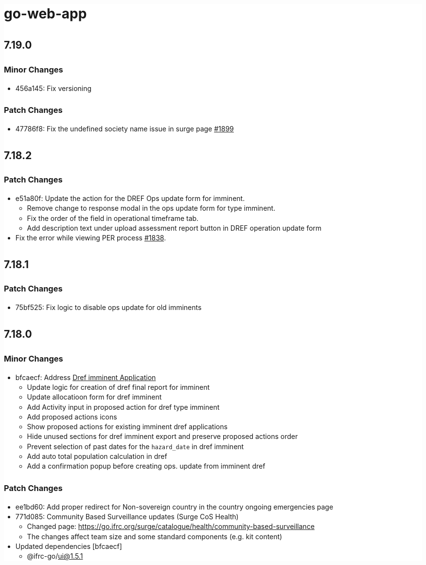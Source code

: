 # go-web-app

## 7.19.0

### Minor Changes

- 456a145: Fix versioning

### Patch Changes

- 47786f8: Fix the undefined society name issue in surge page [#1899](https://github.com/IFRCGo/go-web-app/issues/1899)

## 7.18.2

### Patch Changes

- e51a80f: Update the action for the DREF Ops update form for imminent.
  - Remove change to response modal in the ops update form for type imminent.
  - Fix the order of the field in operational timeframe tab.
  - Add description text under upload assessment report button in DREF operation update form
- Fix the error while viewing PER process [#1838](https://github.com/IFRCGo/go-web-app/issues/1838).

## 7.18.1

### Patch Changes

- 75bf525: Fix logic to disable ops update for old imminents

## 7.18.0

### Minor Changes

- bfcaecf: Address [Dref imminent Application](https://github.com/IFRCGo/go-web-app/issues/1455)
  - Update logic for creation of dref final report for imminent
  - Update allocatioon form for dref imminent
  - Add Activity input in proposed action for dref type imminent
  - Add proposed actions icons
  - Show proposed actions for existing imminent dref applications
  - Hide unused sections for dref imminent export and preserve proposed actions order
  - Prevent selection of past dates for the `hazard_date` in dref imminent
  - Add auto total population calculation in dref
  - Add a confirmation popup before creating ops. update from imminent dref

### Patch Changes

- ee1bd60: Add proper redirect for Non-sovereign country in the country ongoing emergencies page
- 771d085: Community Based Surveillance updates (Surge CoS Health)
  - Changed page: https://go.ifrc.org/surge/catalogue/health/community-based-surveillance
  - The changes affect team size and some standard components (e.g. kit content)
- Updated dependencies [bfcaecf]
  - @ifrc-go/ui@1.5.1
